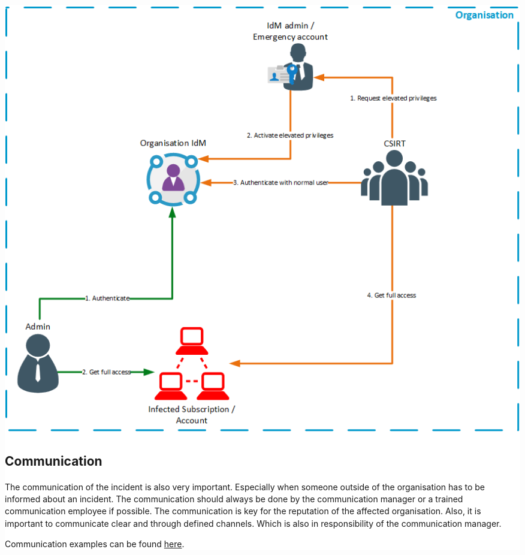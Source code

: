 ![Emergency access to a subscription / account](accessConceptIncident.png)

## Communication
The communication of the incident is also very important. Especially when someone outside of the organisation has to be
informed about an incident. The communication should always be done by the communication manager or a trained
communication employee if possible. The communication is key for the reputation of the affected organisation. Also, it
is important to communicate clear and through defined channels. Which is also in responsibility of the communication
manager.

Communication examples can be found [here](../examples/communication.md).
